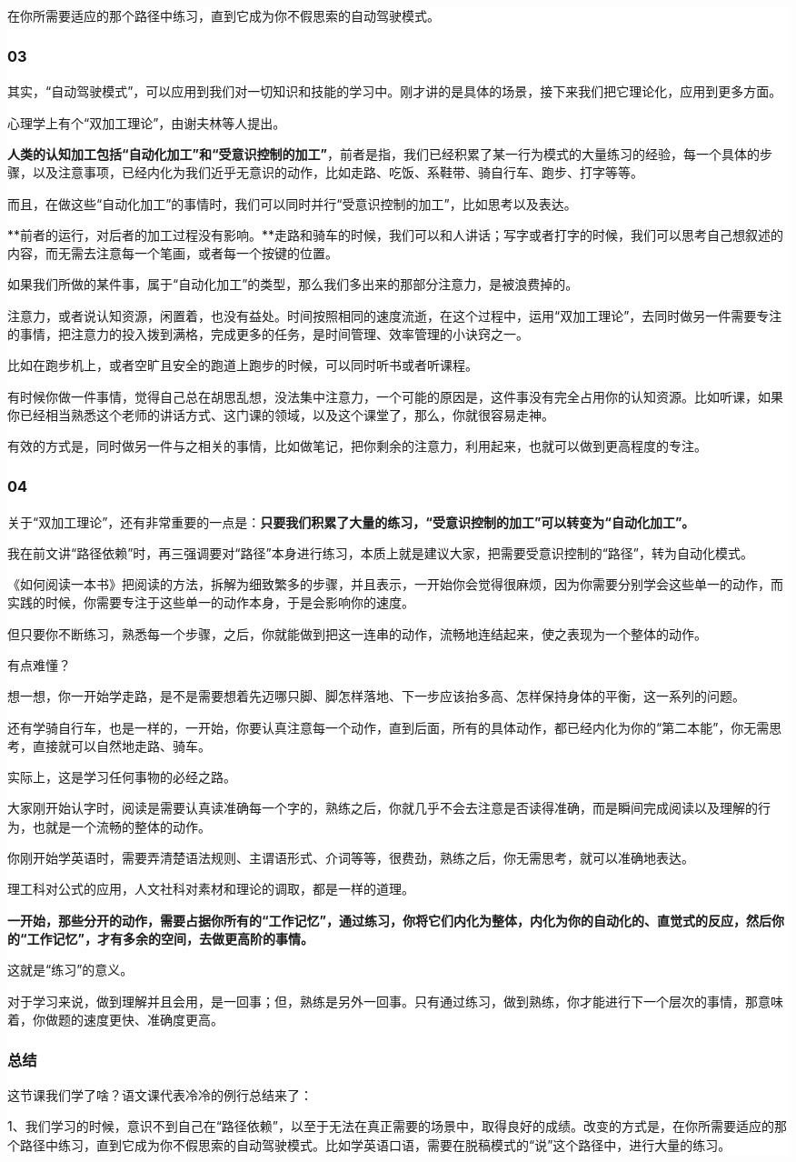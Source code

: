 在你所需要适应的那个路径中练习，直到它成为你不假思索的自动驾驶模式。

### 03

其实，“自动驾驶模式”，可以应用到我们对一切知识和技能的学习中。刚才讲的是具体的场景，接下来我们把它理论化，应用到更多方面。

心理学上有个“双加工理论”，由谢夫林等人提出。

**人类的认知加工包括“自动化加工”和“受意识控制的加工”**，前者是指，我们已经积累了某一行为模式的大量练习的经验，每一个具体的步骤，以及注意事项，已经内化为我们近乎无意识的动作，比如走路、吃饭、系鞋带、骑自行车、跑步、打字等等。

而且，在做这些“自动化加工”的事情时，我们可以同时并行“受意识控制的加工”，比如思考以及表达。

**前者的运行，对后者的加工过程没有影响。**走路和骑车的时候，我们可以和人讲话；写字或者打字的时候，我们可以思考自己想叙述的内容，而无需去注意每一个笔画，或者每一个按键的位置。

如果我们所做的某件事，属于“自动化加工”的类型，那么我们多出来的那部分注意力，是被浪费掉的。

注意力，或者说认知资源，闲置着，也没有益处。时间按照相同的速度流逝，在这个过程中，运用“双加工理论”，去同时做另一件需要专注的事情，把注意力的投入拨到满格，完成更多的任务，是时间管理、效率管理的小诀窍之一。

比如在跑步机上，或者空旷且安全的跑道上跑步的时候，可以同时听书或者听课程。

有时候你做一件事情，觉得自己总在胡思乱想，没法集中注意力，一个可能的原因是，这件事没有完全占用你的认知资源。比如听课，如果你已经相当熟悉这个老师的讲话方式、这门课的领域，以及这个课堂了，那么，你就很容易走神。

有效的方式是，同时做另一件与之相关的事情，比如做笔记，把你剩余的注意力，利用起来，也就可以做到更高程度的专注。

### 04

关于“双加工理论”，还有非常重要的一点是：**只要我们积累了大量的练习，“受意识控制的加工”可以转变为“自动化加工”。**

我在前文讲“路径依赖”时，再三强调要对“路径”本身进行练习，本质上就是建议大家，把需要受意识控制的“路径”，转为自动化模式。

《如何阅读一本书》把阅读的方法，拆解为细致繁多的步骤，并且表示，一开始你会觉得很麻烦，因为你需要分别学会这些单一的动作，而实践的时候，你需要专注于这些单一的动作本身，于是会影响你的速度。

但只要你不断练习，熟悉每一个步骤，之后，你就能做到把这一连串的动作，流畅地连结起来，使之表现为一个整体的动作。

有点难懂？

想一想，你一开始学走路，是不是需要想着先迈哪只脚、脚怎样落地、下一步应该抬多高、怎样保持身体的平衡，这一系列的问题。

还有学骑自行车，也是一样的，一开始，你要认真注意每一个动作，直到后面，所有的具体动作，都已经内化为你的“第二本能”，你无需思考，直接就可以自然地走路、骑车。

实际上，这是学习任何事物的必经之路。

大家刚开始认字时，阅读是需要认真读准确每一个字的，熟练之后，你就几乎不会去注意是否读得准确，而是瞬间完成阅读以及理解的行为，也就是一个流畅的整体的动作。

你刚开始学英语时，需要弄清楚语法规则、主谓语形式、介词等等，很费劲，熟练之后，你无需思考，就可以准确地表达。

理工科对公式的应用，人文社科对素材和理论的调取，都是一样的道理。

**一开始，那些分开的动作，需要占据你所有的“工作记忆”，通过练习，你将它们内化为整体，内化为你的自动化的、直觉式的反应，然后你的“工作记忆”，才有多余的空间，去做更高阶的事情。**

这就是“练习”的意义。

对于学习来说，做到理解并且会用，是一回事；但，熟练是另外一回事。只有通过练习，做到熟练，你才能进行下一个层次的事情，那意味着，你做题的速度更快、准确度更高。

### 总结

这节课我们学了啥？语文课代表冷冷的例行总结来了：

1、我们学习的时候，意识不到自己在“路径依赖”，以至于无法在真正需要的场景中，取得良好的成绩。改变的方式是，在你所需要适应的那个路径中练习，直到它成为你不假思索的自动驾驶模式。比如学英语口语，需要在脱稿模式的“说”这个路径中，进行大量的练习。
